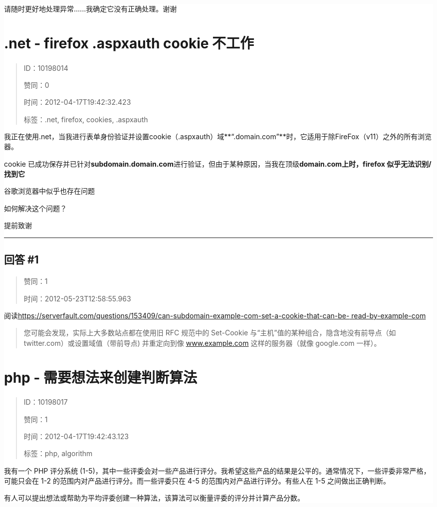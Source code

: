 ```
```

请随时更好地处理异常......我确定它没有正确处理。谢谢

# .net - firefox .aspxauth cookie 不工作

> ID：10198014
> 
> 赞同：0
> 
> 时间：2012-04-17T19:42:32.423
> 
> 标签：.net, firefox, cookies, .aspxauth

我正在使用.net，当我进行表单身份验证并设置cookie（.aspxauth）域**“.domain.com”**时，它适用于除FireFox（v11）之外的所有浏览器。

cookie 已成功保存并已针对**subdomain.domain.com**进行验证，但由于某种原因，当我在顶级**domain.com上时，firefox 似乎无法识别/找到它**

谷歌浏览器中似乎也存在问题

如何解决这个问题？

提前致谢

* * *

## 回答 #1

> 赞同：1
> 
> 时间：2012-05-23T12:58:55.963

阅读[https://serverfault.com/questions/153409/can-subdomain-example-com-set-a-cookie-that-c​​an-be- read-by-example-com](https://serverfault.com/questions/153409/can-subdomain-example-com-set-a-cookie-that-can-be-read-by-example-com)

> 您可能会发现，实际上大多数站点都在使用旧 RFC 规范中的 Set-Cookie 与“主机”值的某种组合，隐含地没有前导点（如 twitter.com）或设置域值（带前导点) 并重定向到像 www.example.com 这样的服务器（就像 google.com 一样）。

# php - 需要想法来创建判断算法

> ID：10198017
> 
> 赞同：1
> 
> 时间：2012-04-17T19:42:43.123
> 
> 标签：php, algorithm

我有一个 PHP 评分系统 (1-5)，其中一些评委会对一些产品进行评分。我希望这些产品的结果是公平的。通常情况下，一些评委非常严格，可能只会在 1-2 的范围内对产品进行评分。而一些评委只在 4-5 的范围内对产品进行评分。有些人在 1-5 之间做出正确判断。

有人可以提出想法或帮助为平均评委创建一种算法，该算法可以衡量评委的评分并计算产品分数。
